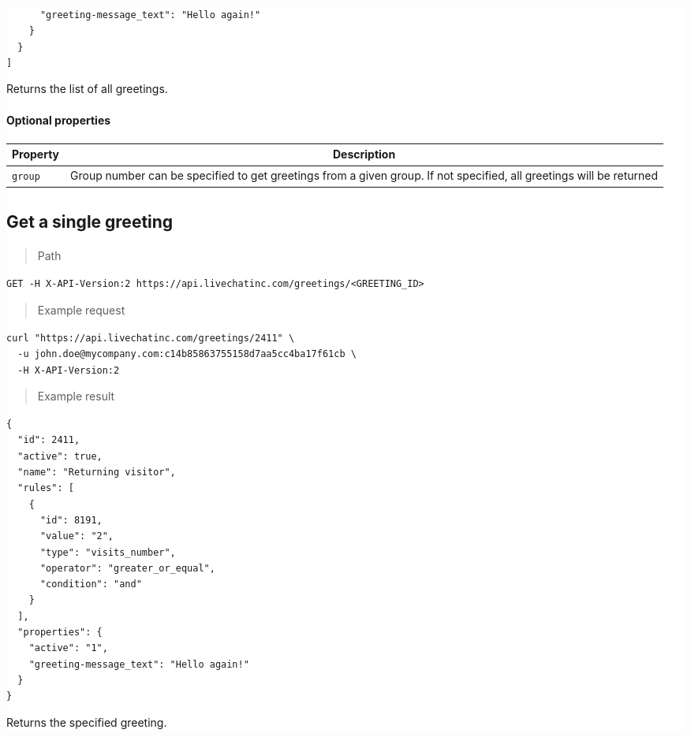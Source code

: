 ```json-doc
      "greeting-message_text": "Hello again!"
    }
  }
]
```

Returns the list of all greetings.

#### Optional properties

| Property | Description |
|---------|--------------------|
| `group` | Group number can be specified to get greetings from a given group. If not specified, all greetings will be returned |

## Get a single greeting

> Path

```
GET -H X-API-Version:2 https://api.livechatinc.com/greetings/<GREETING_ID>
```

> Example request

```shell
curl "https://api.livechatinc.com/greetings/2411" \
  -u john.doe@mycompany.com:c14b85863755158d7aa5cc4ba17f61cb \
  -H X-API-Version:2
```

> Example result

```json-doc
{
  "id": 2411,
  "active": true,
  "name": "Returning visitor",
  "rules": [
    {
      "id": 8191,
      "value": "2",
      "type": "visits_number",
      "operator": "greater_or_equal",
      "condition": "and"
    }
  ],
  "properties": {
    "active": "1",
    "greeting-message_text": "Hello again!"
  }
}
```

Returns the specified greeting.
